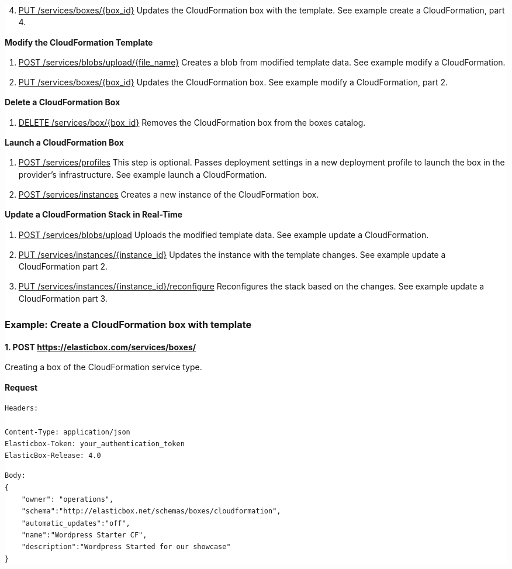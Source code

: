 4. [PUT /services/boxes/{box_id}](./api-boxes.md)
Updates the CloudFormation box with the template. See example create a CloudFormation, part 4.

**Modify the CloudFormation Template**

1. [POST /services/blobs/upload/{file_name}](./api-blobs.md)
Creates a blob from modified template data. See example modify a CloudFormation.

2. [PUT /services/boxes/{box_id}](./api-boxes.md)
Updates the CloudFormation box. See example modify a CloudFormation, part 2.

**Delete a CloudFormation Box**

1. [DELETE /services/box/{box_id}](./api-blobs.md)
Removes the CloudFormation box from the boxes catalog.

**Launch a CloudFormation Box**

1. [POST /services/profiles](./api-blobs.md)
This step is optional. Passes deployment settings in a new deployment profile to launch the box in the provider’s infrastructure. See example launch a CloudFormation.

2. [POST /services/instances](./instances-api.md)
Creates a new instance of the CloudFormation box.

**Update a CloudFormation Stack in Real-Time**

1. [POST /services/blobs/upload](./api-blobs.md)
Uploads the modified template data. See example update a CloudFormation.

2. [PUT /services/instances/{instance_id}](./instances-api.md)
Updates the instance with the template changes. See example update a CloudFormation part 2.

3. [PUT /services/instances/{instance_id}/reconfigure](./instances-api.md)
Reconfigures the stack based on the changes. See example update a CloudFormation part 3.

### Example: Create a CloudFormation box with template

**1. POST https://elasticbox.com/services/boxes/**

Creating a box of the CloudFormation service type.

**Request**

```
Headers:

Content-Type: application/json
Elasticbox-Token: your_authentication_token
ElasticBox-Release: 4.0
```

```
Body:
{
    "owner": "operations",
    "schema":"http://elasticbox.net/schemas/boxes/cloudformation",
    "automatic_updates":"off",
    "name":"Wordpress Starter CF",
    "description":"Wordpress Started for our showcase"
}
```
